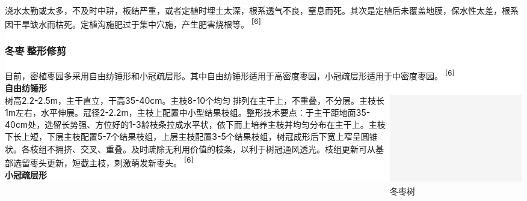  <div class="para" label-module="para">
  浇水太勤或太多，不及时中耕，板结严重，或者定植时埋土太深，根系透气不良，窒息而死。其次是定植后未覆盖地膜，保水性太差，根系因干旱缺水而枯死。定植沟施肥过于集中穴施，产生肥害烧根等。
  <sup class="sup--normal" data-ctrmap=":6," data-sup="6">
   [6]
  </sup>
  <a class="sup-anchor" name="ref_[6]_51202">
  </a>
 </div>
 <div class="anchor-list">
  <a class="lemma-anchor para-title" name="6_2">
  </a>
  <a class="lemma-anchor" name="sub51202_6_2">
  </a>
  <a class="lemma-anchor" name="整形修剪">
  </a>
  <a class="lemma-anchor" name="6-2">
  </a>
 </div>
 <div class="para-title level-3" label-module="para-title">
  <h3 class="title-text">
   <span class="title-prefix">
    冬枣
   </span>
   整形修剪
  </h3>
 </div>
 <div class="para" label-module="para">
  目前，密植枣园多采用自由纺锤形和小冠疏层形。其中自由纺锤形适用于高密度枣园，小冠疏层形适用于中密度枣园。
  <sup class="sup--normal" data-ctrmap=":6," data-sup="6">
   [6]
  </sup>
  <a class="sup-anchor" name="ref_[6]_51202">
  </a>
 </div>
 <div class="para" label-module="para">
  <b>
   自由纺锤形
  </b>
 </div>
 <div class="para" label-module="para">
  树高2.2-2.5m，主干直立，干高35-40cm。主枝8-10个均匀
  <div class="lemma-picture text-pic layout-right" style="width:220px; float: right;">
   <a class="image-link" href="/pic/%E5%86%AC%E6%9E%A3/932749/0/b17eca8065380cd7cc586960af44ad34588281fd?fr=lemma&amp;ct=single" nslog-type="9317" style="width:220px;height:146px;" target="_blank" title="冬枣树">
    <img alt="冬枣树" class="lazy-img" data-src="https://bkimg.cdn.bcebos.com/pic/b17eca8065380cd7cc586960af44ad34588281fd?x-bce-process=image/resize,m_lfit,w_220,h_220,limit_1" src="data:image/png;base64,iVBORw0KGgoAAAANSUhEUgAAAAEAAAABCAMAAAAoyzS7AAAAGXRFWHRTb2Z0d2FyZQBBZG9iZSBJbWFnZVJlYWR5ccllPAAAAAZQTFRF9fX1AAAA0VQI3QAAAAxJREFUeNpiYAAIMAAAAgABT21Z4QAAAABJRU5ErkJggg==" style="width:220px;height:146px;"/>
   </a>
   <span class="description">
    冬枣树
   </span>
  </div>
  排列在主干上，不重叠，不分层。主枝长1m左右，水平伸展。冠径2-2.2m，主枝上配置中小型结果枝组。整形技术要点：于主干距地面35-40cm处，选留长势强、方位好的1-3龄枝条拉成水平状，依下而上培养主枝并均匀分布在主干上。主枝下长上短，下层主枝配置5-7个结果枝组，上层主枝配置3-5个结果枝组，树冠成形后下宽上窄呈圆锥状。各枝组不拥挤、交叉、重叠。及时疏除无利用价值的枝条，以利于树冠通风透光。枝组更新可从基部选留枣头更新，短截主枝，刺激萌发新枣头。
  <sup class="sup--normal" data-ctrmap=":6," data-sup="6">
   [6]
  </sup>
  <a class="sup-anchor" name="ref_[6]_51202">
  </a>
 </div>
 <div class="para" label-module="para">
  <b>
   小冠疏层形